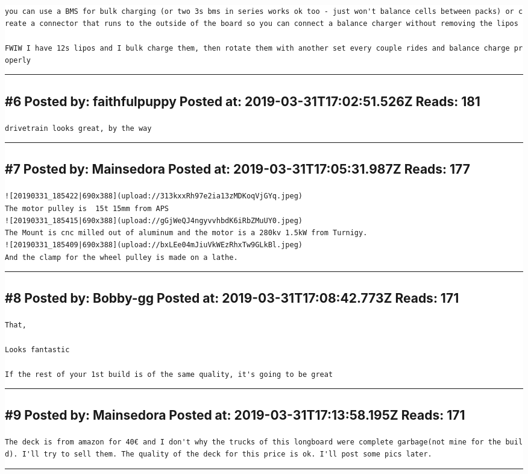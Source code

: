 ```
you can use a BMS for bulk charging (or two 3s bms in series works ok too - just won't balance cells between packs) or create a connector that runs to the outside of the board so you can connect a balance charger without removing the lipos

FWIW I have 12s lipos and I bulk charge them, then rotate them with another set every couple rides and balance charge properly
```

---
## \#6 Posted by: faithfulpuppy Posted at: 2019-03-31T17:02:51.526Z Reads: 181

```
drivetrain looks great, by the way
```

---
## \#7 Posted by: Mainsedora Posted at: 2019-03-31T17:05:31.987Z Reads: 177

```
![20190331_185422|690x388](upload://313kxxRh97e2ia13zMDKoqVjGYq.jpeg) 
The motor pulley is  15t 15mm from APS
![20190331_185415|690x388](upload://gGjWeQJ4ngyvvhbdK6iRbZMuUY0.jpeg)  
The Mount is cnc milled out of aluminum and the motor is a 280kv 1.5kW from Turnigy.
![20190331_185409|690x388](upload://bxLEe04mJiuVkWEzRhxTw9GLkBl.jpeg) 
And the clamp for the wheel pulley is made on a lathe.
```

---
## \#8 Posted by: Bobby-gg Posted at: 2019-03-31T17:08:42.773Z Reads: 171

```
That,

Looks fantastic 

If the rest of your 1st build is of the same quality, it's going to be great
```

---
## \#9 Posted by: Mainsedora Posted at: 2019-03-31T17:13:58.195Z Reads: 171

```
The deck is from amazon for 40€ and I don't why the trucks of this longboard were complete garbage(not mine for the build). I'll try to sell them. The quality of the deck for this price is ok. I'll post some pics later.
```

---